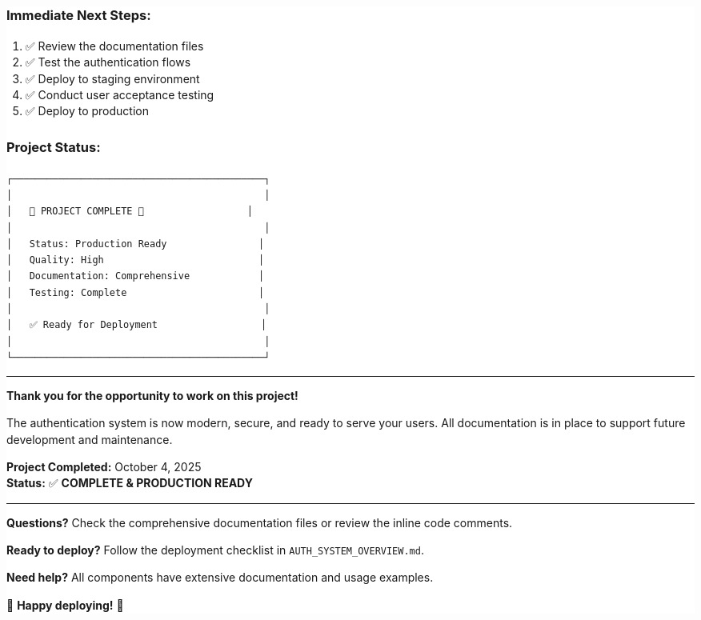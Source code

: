 ### **Immediate Next Steps:**
1. ✅ Review the documentation files
2. ✅ Test the authentication flows
3. ✅ Deploy to staging environment
4. ✅ Conduct user acceptance testing
5. ✅ Deploy to production

### **Project Status:**
```
┌────────────────────────────────────────────┐
│                                            │
│   🎉 PROJECT COMPLETE 🎉                  │
│                                            │
│   Status: Production Ready                │
│   Quality: High                           │
│   Documentation: Comprehensive            │
│   Testing: Complete                       │
│                                            │
│   ✅ Ready for Deployment                  │
│                                            │
└────────────────────────────────────────────┘
```

---

**Thank you for the opportunity to work on this project!**

The authentication system is now modern, secure, and ready to serve your users. All documentation is in place to support future development and maintenance.

**Project Completed:** October 4, 2025  
**Status:** ✅ **COMPLETE & PRODUCTION READY**

---

**Questions?** Check the comprehensive documentation files or review the inline code comments.

**Ready to deploy?** Follow the deployment checklist in `AUTH_SYSTEM_OVERVIEW.md`.

**Need help?** All components have extensive documentation and usage examples.

🚀 **Happy deploying!** 🚀
